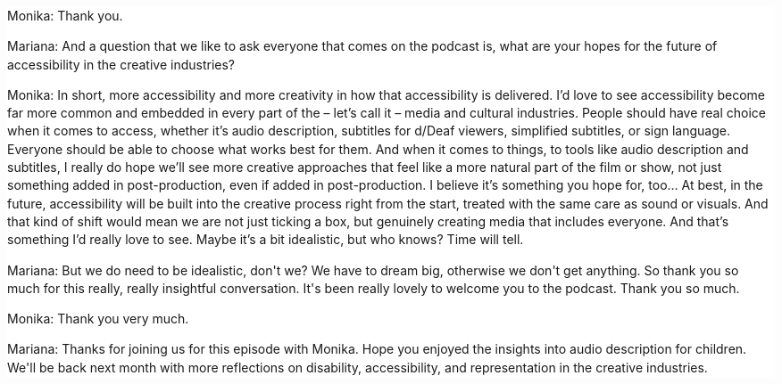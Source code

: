 Monika: Thank you. 

Mariana: And a question that we like to ask everyone that comes on the podcast is, what are your hopes for the future of accessibility in the creative industries? 

Monika: In short, more accessibility and more creativity in how that accessibility is delivered. I’d love to see accessibility become far more common and embedded in every part of the – let’s call it – media and cultural industries. People should have real choice when it comes to access, whether it’s audio description, subtitles for d/Deaf viewers, simplified subtitles, or sign language. Everyone should be able to choose what works best for them. And when it comes to things, to tools like audio description and subtitles, I really do hope we’ll see more creative approaches that feel like a more natural part of the film or show, not just something added in post-production, even if added in post-production. I believe it’s something you hope for, too… At best, in the future, accessibility will be built into the creative process right from the start, treated with the same care as sound or visuals. And that kind of shift would mean we are not just ticking a box, but genuinely creating media that includes everyone. And that’s something I’d really love to see. Maybe it’s a bit idealistic, but who knows? Time will tell.

Mariana: But we do need to be idealistic, don't we? We have to dream big, otherwise we don't get anything. So thank you so much for this really, really insightful conversation. It's been really lovely to welcome you to the podcast. Thank you so much.

Monika: Thank you very much.

Mariana: Thanks for joining us for this episode with Monika. Hope you enjoyed the insights into audio description for children. We'll be back next month with more reflections on disability, accessibility, and representation in the creative industries.
